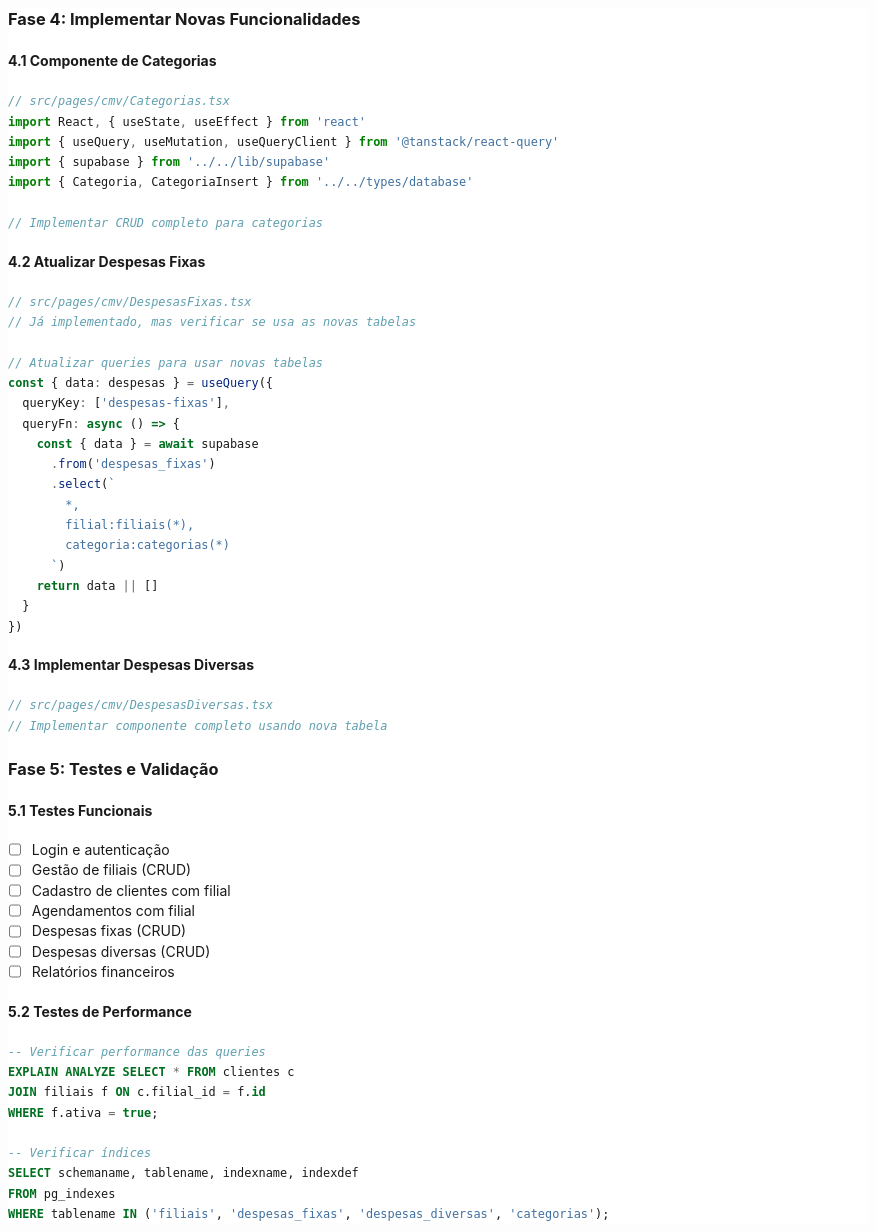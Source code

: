 ### Fase 4: Implementar Novas Funcionalidades

#### 4.1 Componente de Categorias
```typescript
// src/pages/cmv/Categorias.tsx
import React, { useState, useEffect } from 'react'
import { useQuery, useMutation, useQueryClient } from '@tanstack/react-query'
import { supabase } from '../../lib/supabase'
import { Categoria, CategoriaInsert } from '../../types/database'

// Implementar CRUD completo para categorias
```

#### 4.2 Atualizar Despesas Fixas
```typescript
// src/pages/cmv/DespesasFixas.tsx
// Já implementado, mas verificar se usa as novas tabelas

// Atualizar queries para usar novas tabelas
const { data: despesas } = useQuery({
  queryKey: ['despesas-fixas'],
  queryFn: async () => {
    const { data } = await supabase
      .from('despesas_fixas')
      .select(`
        *,
        filial:filiais(*),
        categoria:categorias(*)
      `)
    return data || []
  }
})
```

#### 4.3 Implementar Despesas Diversas
```typescript
// src/pages/cmv/DespesasDiversas.tsx
// Implementar componente completo usando nova tabela
```

### Fase 5: Testes e Validação

#### 5.1 Testes Funcionais
- [ ] Login e autenticação
- [ ] Gestão de filiais (CRUD)
- [ ] Cadastro de clientes com filial
- [ ] Agendamentos com filial
- [ ] Despesas fixas (CRUD)
- [ ] Despesas diversas (CRUD)
- [ ] Relatórios financeiros

#### 5.2 Testes de Performance
```sql
-- Verificar performance das queries
EXPLAIN ANALYZE SELECT * FROM clientes c
JOIN filiais f ON c.filial_id = f.id
WHERE f.ativa = true;

-- Verificar índices
SELECT schemaname, tablename, indexname, indexdef
FROM pg_indexes
WHERE tablename IN ('filiais', 'despesas_fixas', 'despesas_diversas', 'categorias');
```

